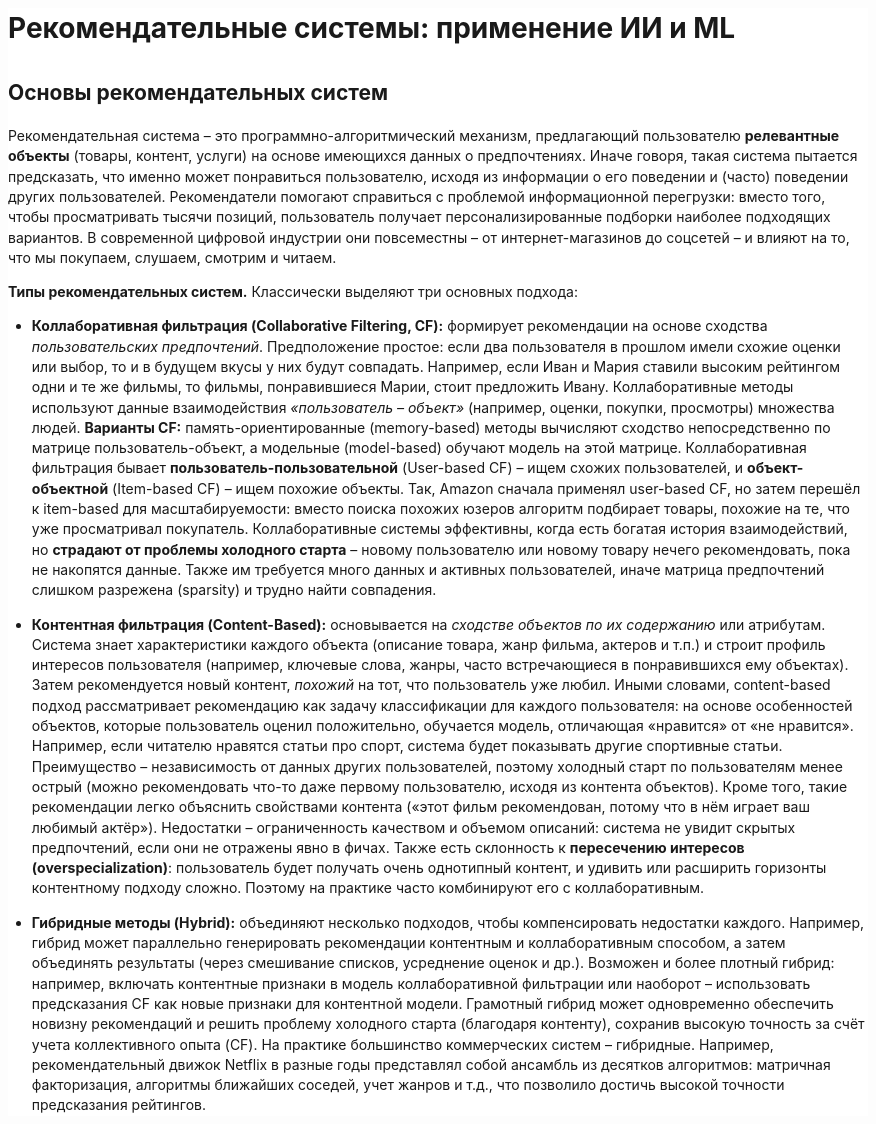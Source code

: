 # Рекомендательные системы: применение ИИ и ML

## Основы рекомендательных систем

Рекомендательная система – это программно-алгоритмический механизм, предлагающий пользователю **релевантные объекты** (товары, контент, услуги) на основе имеющихся данных о предпочтениях. Иначе говоря, такая система пытается предсказать, что именно может понравиться пользователю, исходя из информации о его поведении и (часто) поведении других пользователей. Рекомендатели помогают справиться с проблемой информационной перегрузки: вместо того, чтобы просматривать тысячи позиций, пользователь получает персонализированные подборки наиболее подходящих вариантов. В современной цифровой индустрии они повсеместны – от интернет-магазинов до соцсетей – и влияют на то, что мы покупаем, слушаем, смотрим и читаем.

**Типы рекомендательных систем.** Классически выделяют три основных подхода:

* **Коллаборативная фильтрация (Collaborative Filtering, CF):** формирует рекомендации на основе сходства *пользовательских предпочтений*. Предположение простое: если два пользователя в прошлом имели схожие оценки или выбор, то и в будущем вкусы у них будут совпадать. Например, если Иван и Мария ставили высоким рейтингом одни и те же фильмы, то фильмы, понравившиеся Марии, стоит предложить Ивану. Коллаборативные методы используют данные взаимодействия *«пользователь – объект»* (например, оценки, покупки, просмотры) множества людей. **Варианты CF:** память-ориентированные (memory-based) методы вычисляют сходство непосредственно по матрице пользователь-объект, а модельные (model-based) обучают модель на этой матрице. Коллаборативная фильтрация бывает **пользователь-пользовательной** (User-based CF) – ищем схожих пользователей, и **объект-объектной** (Item-based CF) – ищем похожие объекты. Так, Amazon сначала применял user-based CF, но затем перешёл к item-based для масштабируемости: вместо поиска похожих юзеров алгоритм подбирает товары, похожие на те, что уже просматривал покупатель. Коллаборативные системы эффективны, когда есть богатая история взаимодействий, но **страдают от проблемы холодного старта** – новому пользователю или новому товару нечего рекомендовать, пока не накопятся данные. Также им требуется много данных и активных пользователей, иначе матрица предпочтений слишком разрежена (sparsity) и трудно найти совпадения.

* **Контентная фильтрация (Content-Based):** основывается на *сходстве объектов по их содержанию* или атрибутам. Система знает характеристики каждого объекта (описание товара, жанр фильма, актеров и т.п.) и строит профиль интересов пользователя (например, ключевые слова, жанры, часто встречающиеся в понравившихся ему объектах). Затем рекомендуется новый контент, *похожий* на тот, что пользователь уже любил. Иными словами, content-based подход рассматривает рекомендацию как задачу классификации для каждого пользователя: на основе особенностей объектов, которые пользователь оценил положительно, обучается модель, отличающая «нравится» от «не нравится». Например, если читателю нравятся статьи про спорт, система будет показывать другие спортивные статьи. Преимущество – независимость от данных других пользователей, поэтому холодный старт по пользователям менее острый (можно рекомендовать что-то даже первому пользователю, исходя из контента объектов). Кроме того, такие рекомендации легко объяснить свойствами контента («этот фильм рекомендован, потому что в нём играет ваш любимый актёр»). Недостатки – ограниченность качеством и объемом описаний: система не увидит скрытых предпочтений, если они не отражены явно в фичах. Также есть склонность к **пересечению интересов (overspecialization)**: пользователь будет получать очень однотипный контент, и удивить или расширить горизонты контентному подходу сложно. Поэтому на практике часто комбинируют его с коллаборативным.

* **Гибридные методы (Hybrid):** объединяют несколько подходов, чтобы компенсировать недостатки каждого. Например, гибрид может параллельно генерировать рекомендации контентным и коллаборативным способом, а затем объединять результаты (через смешивание списков, усреднение оценок и др.). Возможен и более плотный гибрид: например, включать контентные признаки в модель коллаборативной фильтрации или наоборот – использовать предсказания CF как новые признаки для контентной модели. Грамотный гибрид может одновременно обеспечить новизну рекомендаций и решить проблему холодного старта (благодаря контенту), сохранив высокую точность за счёт учета коллективного опыта (CF). На практике большинство коммерческих систем – гибридные. Например, рекомендательный движок Netflix в разные годы представлял собой ансамбль из десятков алгоритмов: матричная факторизация, алгоритмы ближайших соседей, учет жанров и т.д., что позволило достичь высокой точности предсказания рейтингов.
